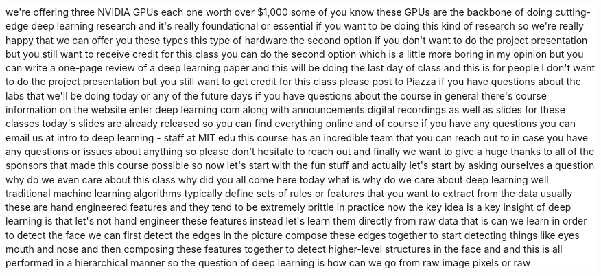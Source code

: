 we're offering three NVIDIA GPUs each
one worth over $1,000 some of you know
these GPUs are the backbone of doing
cutting-edge deep learning research and
it's really foundational or essential if
you want to be doing this kind of
research so we're really happy that we
can offer you these types this type of
hardware the second option if you don't
want to do the project presentation but
you still want to receive credit for
this class you can do the second option
which is a little more boring in my
opinion but you can write a one-page
review of a deep learning paper and this
will be doing the last day of class and
this is for people I don't want to do
the project presentation but you still
want to get credit for this class please
post to Piazza if you have questions
about the labs that we'll be doing today
or any of the future days if you have
questions about the course in general
there's course information on the
website enter deep learning com
along with announcements digital
recordings as well as slides for these
classes today's slides are already
released so you can find everything
online and of course if you have any
questions you can email us at intro to
deep learning - staff at MIT edu this
course has an incredible team that you
can reach out to in case you have any
questions or issues about anything so
please don't hesitate to reach out and
finally we want to give a huge thanks to
all of the sponsors that made this
course possible so now let's start with
the fun stuff and actually let's start
by asking ourselves a question
why do we even care about this class why
did you all come here today what is why
do we care about deep learning well
traditional machine learning algorithms
typically define sets of rules or
features that you want to extract from
the data usually these are hand
engineered features and they tend to be
extremely brittle in practice
now the key idea is a key insight of
deep learning is that let's not hand
engineer these features instead let's
learn them directly from raw data that
is can we learn in order to detect the
face we can first detect the edges in
the picture compose these edges together
to start detecting things like eyes
mouth and nose and then composing these
features together to detect higher-level
structures in the face and and this is
all performed in a hierarchical manner
so the question of deep learning is how
can we go from raw image pixels or raw